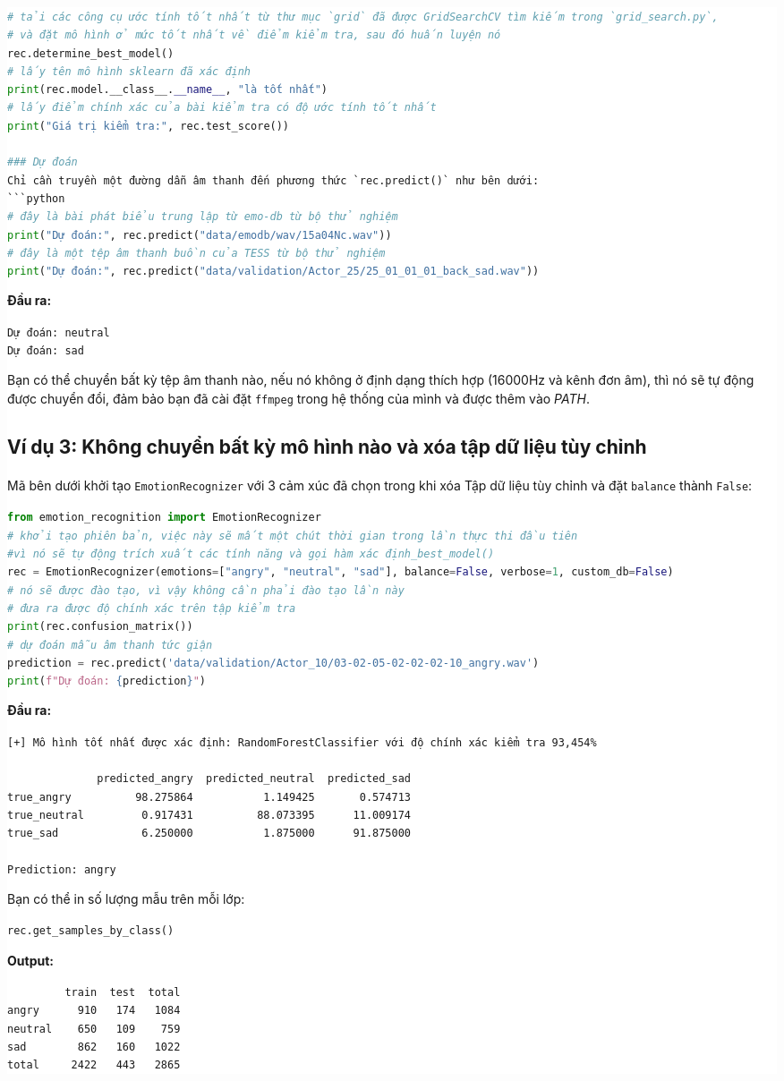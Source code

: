 ```python
# tải các công cụ ước tính tốt nhất từ ​​thư mục `grid` đã được GridSearchCV tìm kiếm trong `grid_search.py`,
# và đặt mô hình ở mức tốt nhất về điểm kiểm tra, sau đó huấn luyện nó
rec.determine_best_model()
# lấy tên mô hình sklearn đã xác định
print(rec.model.__class__.__name__, "là tốt nhất")
# lấy điểm chính xác của bài kiểm tra có độ ước tính tốt nhất
print("Giá trị kiểm tra:", rec.test_score())

### Dự đoán
Chỉ cần truyền một đường dẫn âm thanh đến phương thức `rec.predict()` như bên dưới:
```python
# đây là bài phát biểu trung lập từ emo-db từ bộ thử nghiệm
print("Dự đoán:", rec.predict("data/emodb/wav/15a04Nc.wav"))
# đây là một tệp âm thanh buồn của TESS từ bộ thử nghiệm
print("Dự đoán:", rec.predict("data/validation/Actor_25/25_01_01_01_back_sad.wav"))
```
**Đầu ra:**
```
Dự đoán: neutral
Dự đoán: sad
```
Bạn có thể chuyển bất kỳ tệp âm thanh nào, nếu nó không ở định dạng thích hợp (16000Hz và kênh đơn âm), thì nó sẽ tự động được chuyển đổi, đảm bảo bạn đã cài đặt `ffmpeg` trong hệ thống của mình và được thêm vào *PATH*.
## Ví dụ 3: Không chuyển bất kỳ mô hình nào và xóa tập dữ liệu tùy chỉnh
Mã bên dưới khởi tạo `EmotionRecognizer` với 3 cảm xúc đã chọn trong khi xóa Tập dữ liệu tùy chỉnh và đặt `balance` thành `False`:
```python
from emotion_recognition import EmotionRecognizer
# khởi tạo phiên bản, việc này sẽ mất một chút thời gian trong lần thực thi đầu tiên
#vì nó sẽ tự động trích xuất các tính năng và gọi hàm xác định_best_model()
rec = EmotionRecognizer(emotions=["angry", "neutral", "sad"], balance=False, verbose=1, custom_db=False)
# nó sẽ được đào tạo, vì vậy không cần phải đào tạo lần này
# đưa ra được độ chính xác trên tập kiểm tra
print(rec.confusion_matrix())
# dự đoán mẫu âm thanh tức giận
prediction = rec.predict('data/validation/Actor_10/03-02-05-02-02-02-10_angry.wav')
print(f"Dự đoán: {prediction}")
```
**Đầu ra:**
```
[+] Mô hình tốt nhất được xác định: RandomForestClassifier với độ chính xác kiểm tra 93,454%

              predicted_angry  predicted_neutral  predicted_sad
true_angry          98.275864           1.149425       0.574713
true_neutral         0.917431          88.073395      11.009174
true_sad             6.250000           1.875000      91.875000

Prediction: angry
```
Bạn có thể in số lượng mẫu trên mỗi lớp:
```python
rec.get_samples_by_class()
```
**Output:**
```
         train  test  total
angry      910   174   1084
neutral    650   109    759
sad        862   160   1022
total     2422   443   2865
```